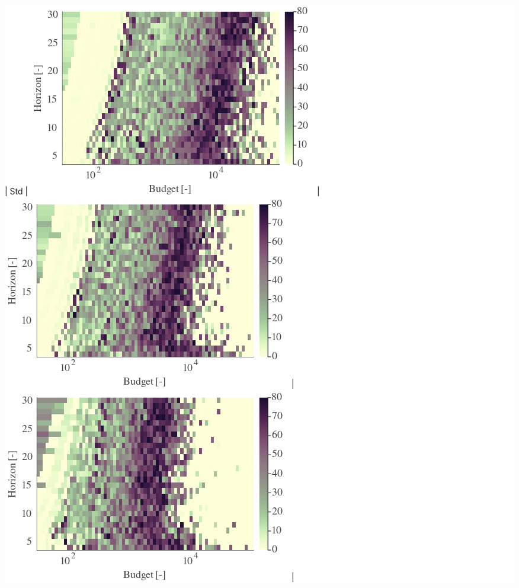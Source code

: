 | Std | ![](fig/sp_AH/std_g_0.8_cp_16.png) | ![](fig/sp_AH/std_g_0.85_cp_16.png) | ![](fig/sp_AH/std_g_0.9_cp_16.png) | 
